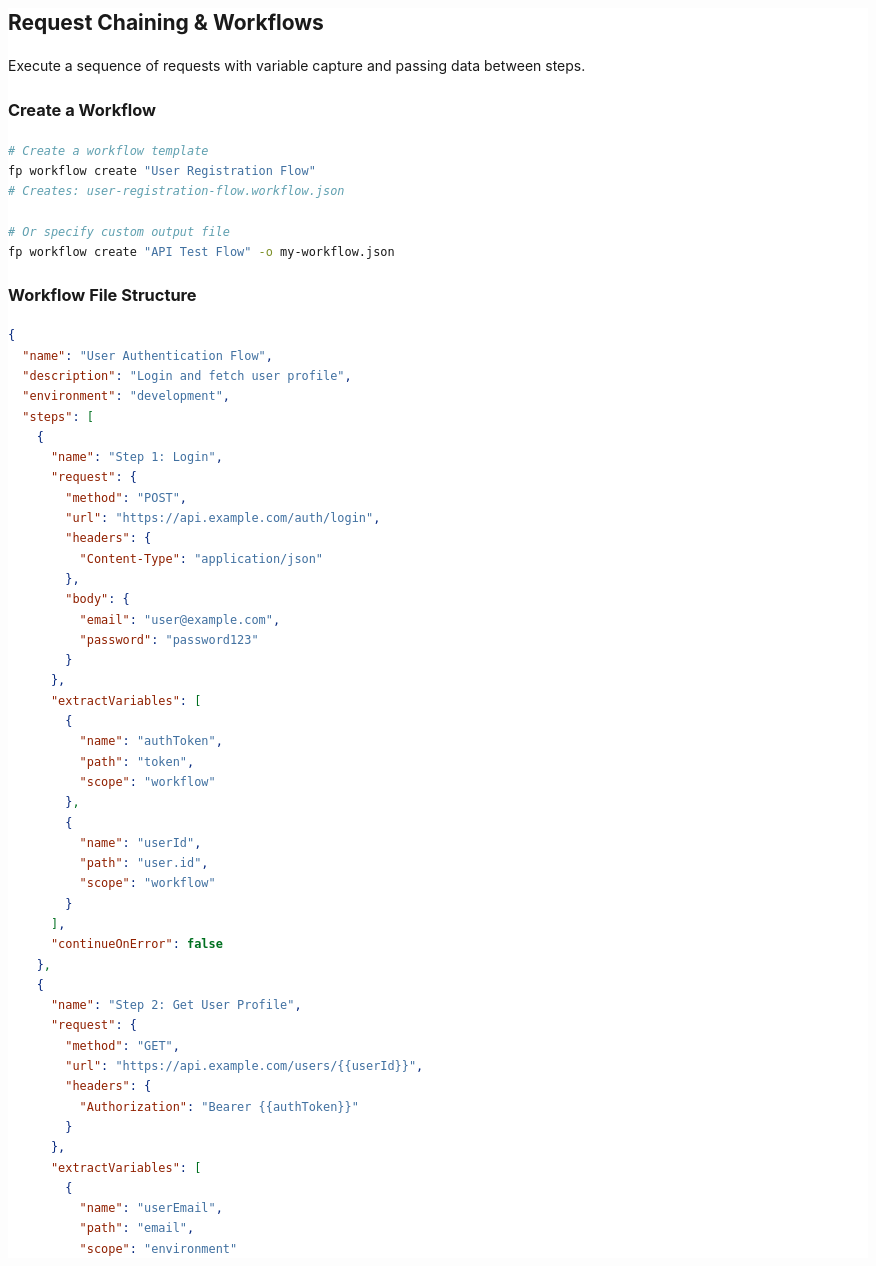 ## Request Chaining & Workflows

Execute a sequence of requests with variable capture and passing data between steps.

### Create a Workflow

```bash
# Create a workflow template
fp workflow create "User Registration Flow"
# Creates: user-registration-flow.workflow.json

# Or specify custom output file
fp workflow create "API Test Flow" -o my-workflow.json
```

### Workflow File Structure

```json
{
  "name": "User Authentication Flow",
  "description": "Login and fetch user profile",
  "environment": "development",
  "steps": [
    {
      "name": "Step 1: Login",
      "request": {
        "method": "POST",
        "url": "https://api.example.com/auth/login",
        "headers": {
          "Content-Type": "application/json"
        },
        "body": {
          "email": "user@example.com",
          "password": "password123"
        }
      },
      "extractVariables": [
        {
          "name": "authToken",
          "path": "token",
          "scope": "workflow"
        },
        {
          "name": "userId",
          "path": "user.id",
          "scope": "workflow"
        }
      ],
      "continueOnError": false
    },
    {
      "name": "Step 2: Get User Profile",
      "request": {
        "method": "GET",
        "url": "https://api.example.com/users/{{userId}}",
        "headers": {
          "Authorization": "Bearer {{authToken}}"
        }
      },
      "extractVariables": [
        {
          "name": "userEmail",
          "path": "email",
          "scope": "environment"
```